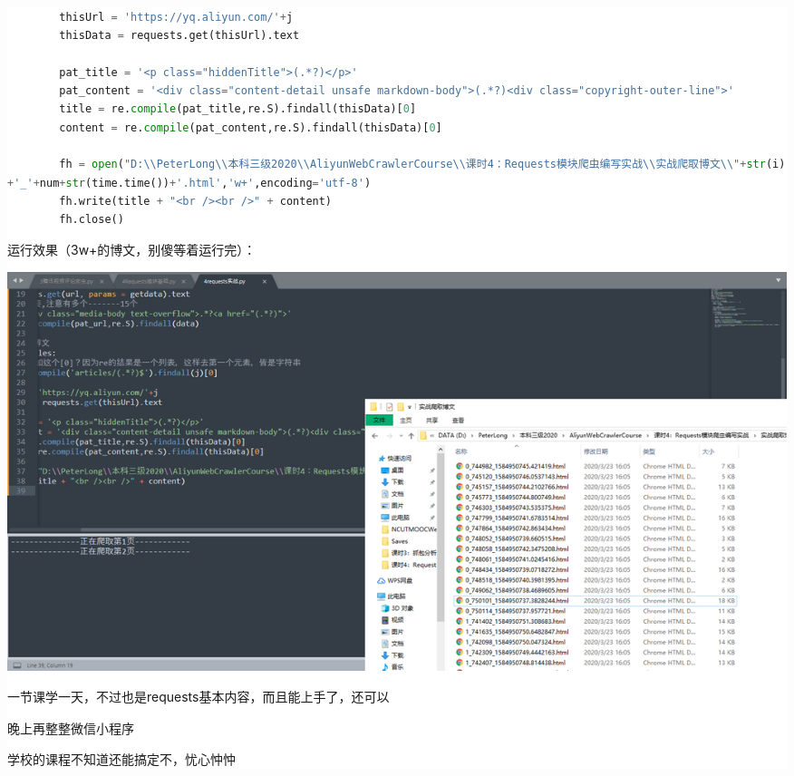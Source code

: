 ```python
		thisUrl = 'https://yq.aliyun.com/'+j
		thisData = requests.get(thisUrl).text

		pat_title = '<p class="hiddenTitle">(.*?)</p>'
		pat_content = '<div class="content-detail unsafe markdown-body">(.*?)<div class="copyright-outer-line">'
		title = re.compile(pat_title,re.S).findall(thisData)[0]
		content = re.compile(pat_content,re.S).findall(thisData)[0]

		fh = open("D:\\PeterLong\\本科三级2020\\AliyunWebCrawlerCourse\\课时4：Requests模块爬虫编写实战\\实战爬取博文\\"+str(i)+'_'+num+str(time.time())+'.html','w+',encoding='utf-8')
		fh.write(title + "<br /><br />" + content)
		fh.close()
```



运行效果（3w+的博文，别傻等着运行完）：

![4爬取效果.png](4爬取效果.png)



一节课学一天，不过也是requests基本内容，而且能上手了，还可以

晚上再整整微信小程序

学校的课程不知道还能搞定不，忧心忡忡